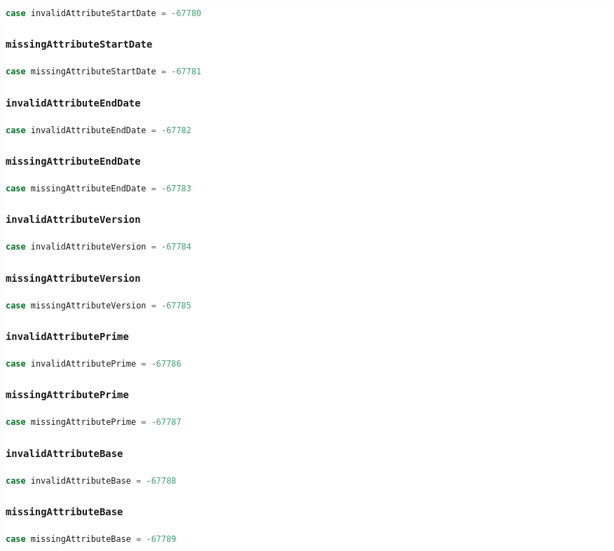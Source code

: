```swift
case invalidAttributeStartDate = -67780
```

### `missingAttributeStartDate`

```swift
case missingAttributeStartDate = -67781
```

### `invalidAttributeEndDate`

```swift
case invalidAttributeEndDate = -67782
```

### `missingAttributeEndDate`

```swift
case missingAttributeEndDate = -67783
```

### `invalidAttributeVersion`

```swift
case invalidAttributeVersion = -67784
```

### `missingAttributeVersion`

```swift
case missingAttributeVersion = -67785
```

### `invalidAttributePrime`

```swift
case invalidAttributePrime = -67786
```

### `missingAttributePrime`

```swift
case missingAttributePrime = -67787
```

### `invalidAttributeBase`

```swift
case invalidAttributeBase = -67788
```

### `missingAttributeBase`

```swift
case missingAttributeBase = -67789
```
